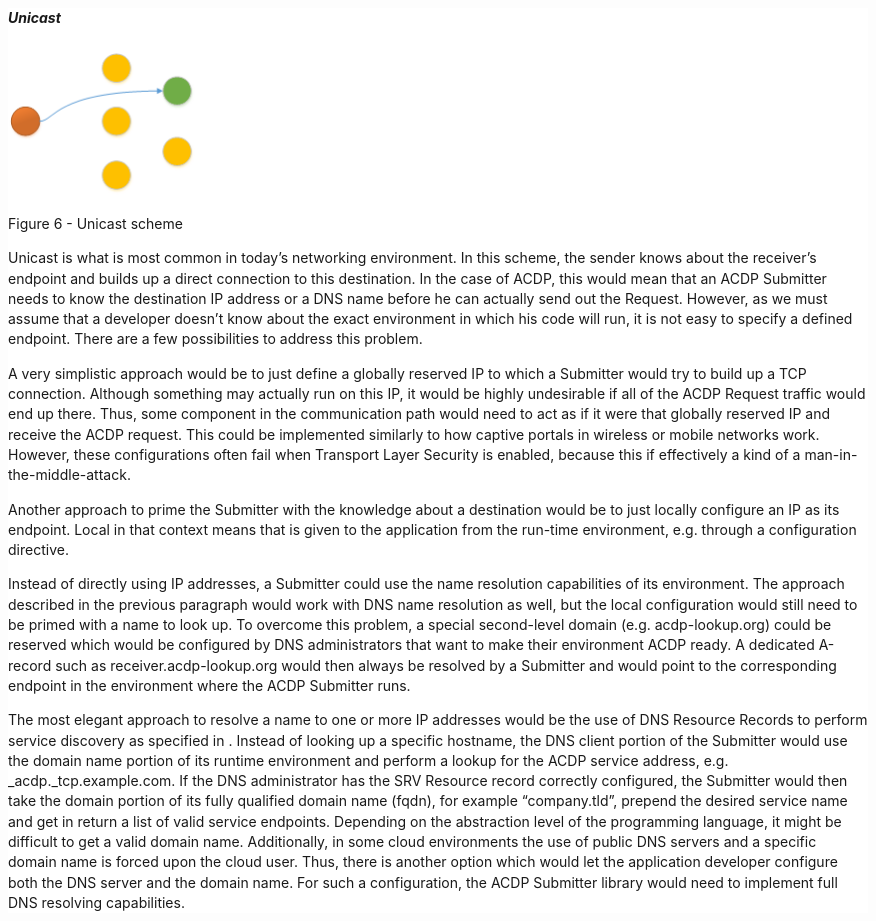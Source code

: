 ##### Unicast

<img src="./media/image7.png" width="188" height="143" />

<span id="_Toc445043980" class="anchor"></span>Figure 6 - Unicast scheme

Unicast is what is most common in today’s networking environment. In this scheme, the sender knows about the receiver’s endpoint and builds up a direct connection to this destination. In the case of ACDP, this would mean that an ACDP Submitter needs to know the destination IP address or a DNS name before he can actually send out the Request. However, as we must assume that a developer doesn’t know about the exact environment in which his code will run, it is not easy to specify a defined endpoint. There are a few possibilities to address this problem.

A very simplistic approach would be to just define a globally reserved IP to which a Submitter would try to build up a TCP connection. Although something may actually run on this IP, it would be highly undesirable if all of the ACDP Request traffic would end up there. Thus, some component in the communication path would need to act as if it were that globally reserved IP and receive the ACDP request. This could be implemented similarly to how captive portals in wireless or mobile networks work. However, these configurations often fail when Transport Layer Security is enabled, because this if effectively a kind of a man-in-the-middle-attack.

Another approach to prime the Submitter with the knowledge about a destination would be to just locally configure an IP as its endpoint. Local in that context means that is given to the application from the run-time environment, e.g. through a configuration directive.

Instead of directly using IP addresses, a Submitter could use the name resolution capabilities of its environment. The approach described in the previous paragraph would work with DNS name resolution as well, but the local configuration would still need to be primed with a name to look up. To overcome this problem, a special second-level domain (e.g. acdp-lookup.org) could be reserved which would be configured by DNS administrators that want to make their environment ACDP ready. A dedicated A-record such as receiver.acdp-lookup.org would then always be resolved by a Submitter and would point to the corresponding endpoint in the environment where the ACDP Submitter runs.

The most elegant approach to resolve a name to one or more IP addresses would be the use of DNS Resource Records to perform service discovery as specified in . Instead of looking up a specific hostname, the DNS client portion of the Submitter would use the domain name portion of its runtime environment and perform a lookup for the ACDP service address, e.g. \_acdp.\_tcp.example.com. If the DNS administrator has the SRV Resource record correctly configured, the Submitter would then take the domain portion of its fully qualified domain name (fqdn), for example “company.tld”, prepend the desired service name and get in return a list of valid service endpoints. Depending on the abstraction level of the programming language, it might be difficult to get a valid domain name. Additionally, in some cloud environments the use of public DNS servers and a specific domain name is forced upon the cloud user. Thus, there is another option which would let the application developer configure both the DNS server and the domain name. For such a configuration, the ACDP Submitter library would need to implement full DNS resolving capabilities.
